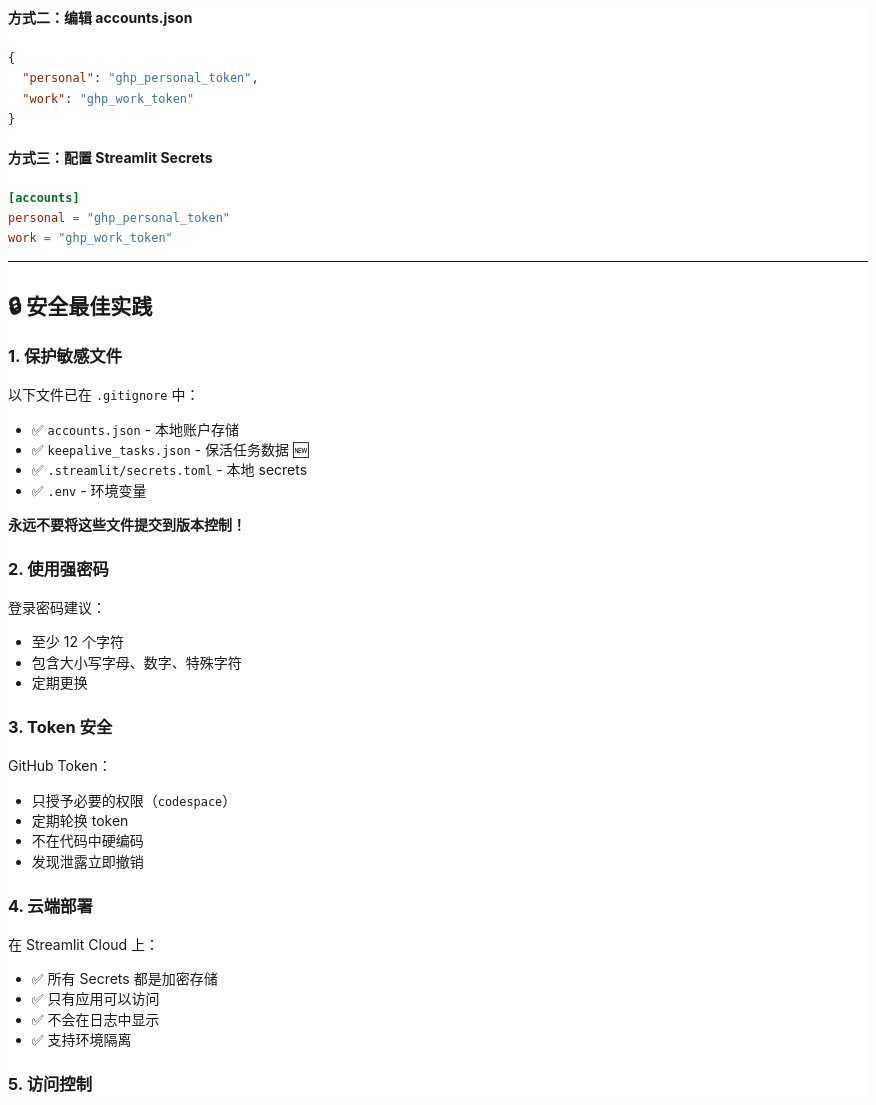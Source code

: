 #### 方式二：编辑 accounts.json
```json
{
  "personal": "ghp_personal_token",
  "work": "ghp_work_token"
}
```

#### 方式三：配置 Streamlit Secrets
```toml
[accounts]
personal = "ghp_personal_token"
work = "ghp_work_token"
```

---

## 🔒 安全最佳实践

### 1. 保护敏感文件

以下文件已在 `.gitignore` 中：
- ✅ `accounts.json` - 本地账户存储
- ✅ `keepalive_tasks.json` - 保活任务数据 🆕
- ✅ `.streamlit/secrets.toml` - 本地 secrets
- ✅ `.env` - 环境变量

**永远不要将这些文件提交到版本控制！**

### 2. 使用强密码

登录密码建议：
- 至少 12 个字符
- 包含大小写字母、数字、特殊字符
- 定期更换

### 3. Token 安全

GitHub Token：
- 只授予必要的权限（`codespace`）
- 定期轮换 token
- 不在代码中硬编码
- 发现泄露立即撤销

### 4. 云端部署

在 Streamlit Cloud 上：
- ✅ 所有 Secrets 都是加密存储
- ✅ 只有应用可以访问
- ✅ 不会在日志中显示
- ✅ 支持环境隔离

### 5. 访问控制
